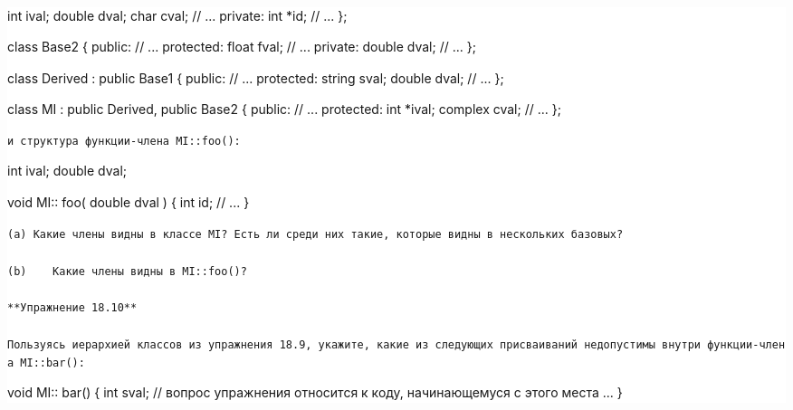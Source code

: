   int    ival;
   double dval;
   char   cval;
   // ...
private:
   int    *id;
   // ...
};

class Base2 {
public:
   // ...
protected:
   float fval;
   // ...
private:
   double dval;
   // ...
};

class Derived : public Base1 {
public:
   // ...
protected:
   string sval;
   double dval;
   // ...
};

class MI : public Derived, public Base2 {
public:
   // ...
protected:
   int             *ival;
   complex<double> cval;
   // ...
};
```
и структура функции-члена MI::foo():
```
int ival;
double dval;

void MI::
foo( double dval )
{
   int id;
   // ...
}
```
(a) Какие члены видны в классе MI? Есть ли среди них такие, которые видны в нескольких базовых?

(b)    Какие члены видны в MI::foo()?

**Упражнение 18.10**

Пользуясь иерархией классов из упражнения 18.9, укажите, какие из следующих присваиваний недопустимы внутри функции-члена MI::bar():

```
void MI::
bar()
{
   int sval;
   // вопрос упражнения относится к коду, начинающемуся с этого места ...
}

